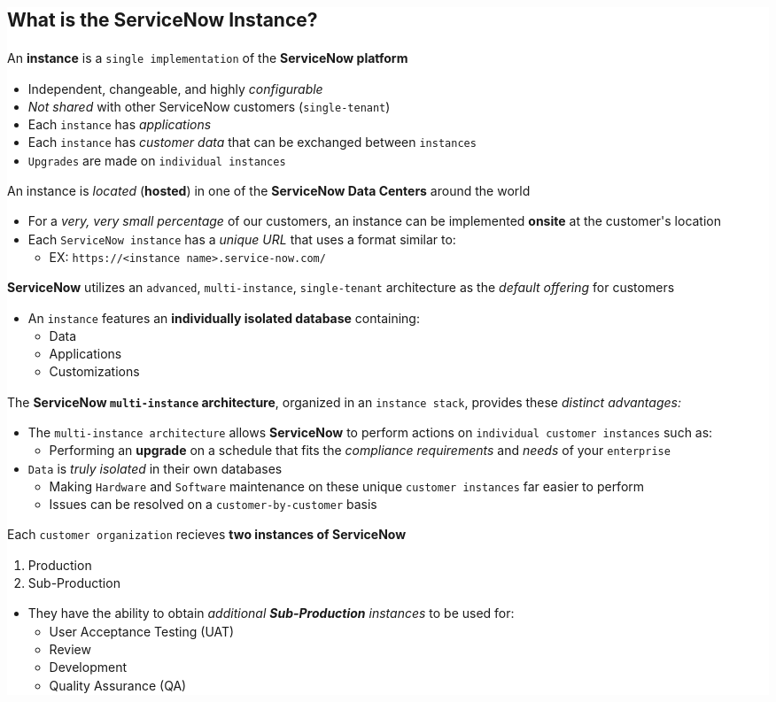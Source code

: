 ## What is the ServiceNow Instance?
An **instance** is a `single implementation` of the **ServiceNow platform**
- Independent, changeable, and highly _configurable_
- _Not shared_ with other ServiceNow customers (`single-tenant`)
- Each `instance` has _applications_
- Each `instance` has _customer data_ that can be exchanged between `instances`
- `Upgrades` are made on `individual instances`


An instance is _located_ (**hosted**) in one of the **ServiceNow Data Centers**
around the world
- For a _very, very small percentage_ of our customers, an instance can be implemented
  **onsite** at the customer's location
- Each `ServiceNow instance` has a _unique URL_ that uses a format similar to:
  - EX: `https://<instance name>.service-now.com/`


**ServiceNow** utilizes an `advanced`, `multi-instance`, `single-tenant` architecture
as the _default offering_ for customers
- An `instance` features an **individually isolated database** containing:
  - Data
  - Applications
  - Customizations


The **ServiceNow `multi-instance` architecture**, organized in an `instance stack`,
provides these _distinct advantages:_
- The `multi-instance architecture` allows **ServiceNow** to perform actions on
  `individual customer instances` such as:
  - Performing an **upgrade** on a schedule that fits the _compliance requirements_
    and _needs_ of your `enterprise`
- `Data` is _truly isolated_ in their own databases
  - Making `Hardware` and `Software` maintenance on these unique `customer instances`
    far easier to perform
  - Issues can be resolved on a `customer-by-customer` basis


Each `customer organization` recieves **two instances of ServiceNow**
1. Production
2. Sub-Production

- They have the ability to obtain _additional **Sub-Production** instances_ to be
  used for:
  - User Acceptance Testing (UAT)
  - Review
  - Development
  - Quality Assurance (QA)

